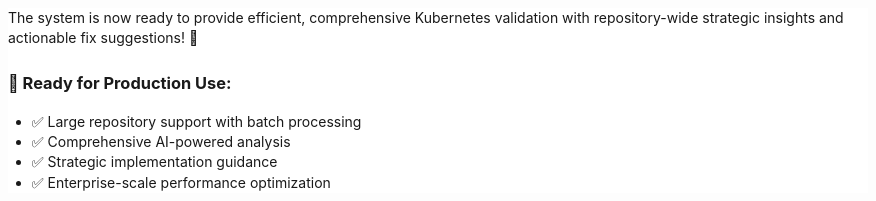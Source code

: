 The system is now ready to provide efficient, comprehensive Kubernetes validation with repository-wide strategic insights and actionable fix suggestions! 🎉

### 🚀 Ready for Production Use:
- ✅ Large repository support with batch processing
- ✅ Comprehensive AI-powered analysis  
- ✅ Strategic implementation guidance
- ✅ Enterprise-scale performance optimization 